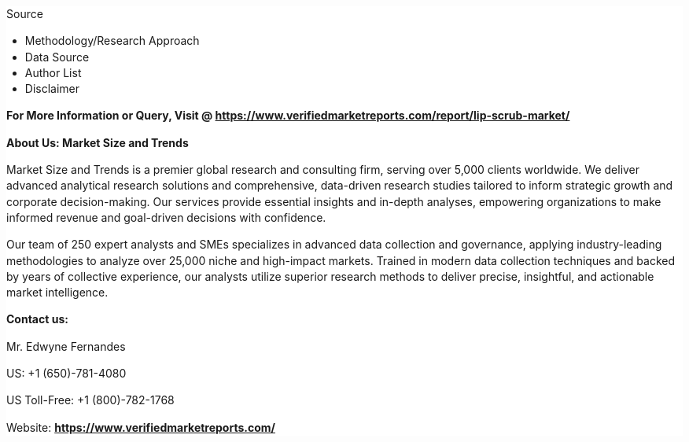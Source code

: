 Source</strong></p><ul><li>Methodology/Research Approach</li><li>Data Source</li><li>Author List</li><li>Disclaimer</li></ul></p><p><strong>For More Information or Query, Visit @ <a href="https://www.verifiedmarketreports.com/report/lip-scrub-market/">https://www.verifiedmarketreports.com/report/lip-scrub-market/</a></strong></p><p><strong>About Us: Market Size and Trends</strong></p><p>Market Size and Trends is a premier global research and consulting firm, serving over 5,000 clients worldwide. We deliver advanced analytical research solutions and comprehensive, data-driven research studies tailored to inform strategic growth and corporate decision-making. Our services provide essential insights and in-depth analyses, empowering organizations to make informed revenue and goal-driven decisions with confidence.</p><p>Our team of 250 expert analysts and SMEs specializes in advanced data collection and governance, applying industry-leading methodologies to analyze over 25,000 niche and high-impact markets. Trained in modern data collection techniques and backed by years of collective experience, our analysts utilize superior research methods to deliver precise, insightful, and actionable market intelligence.</p><p><strong>Contact us:</strong></p><p>Mr. Edwyne Fernandes</p><p>US: +1 (650)-781-4080</p><p>US Toll-Free: +1 (800)-782-1768</p><p>Website: <strong><a href="https://www.verifiedmarketreports.com/">https://www.verifiedmarketreports.com/</a></strong></p>
